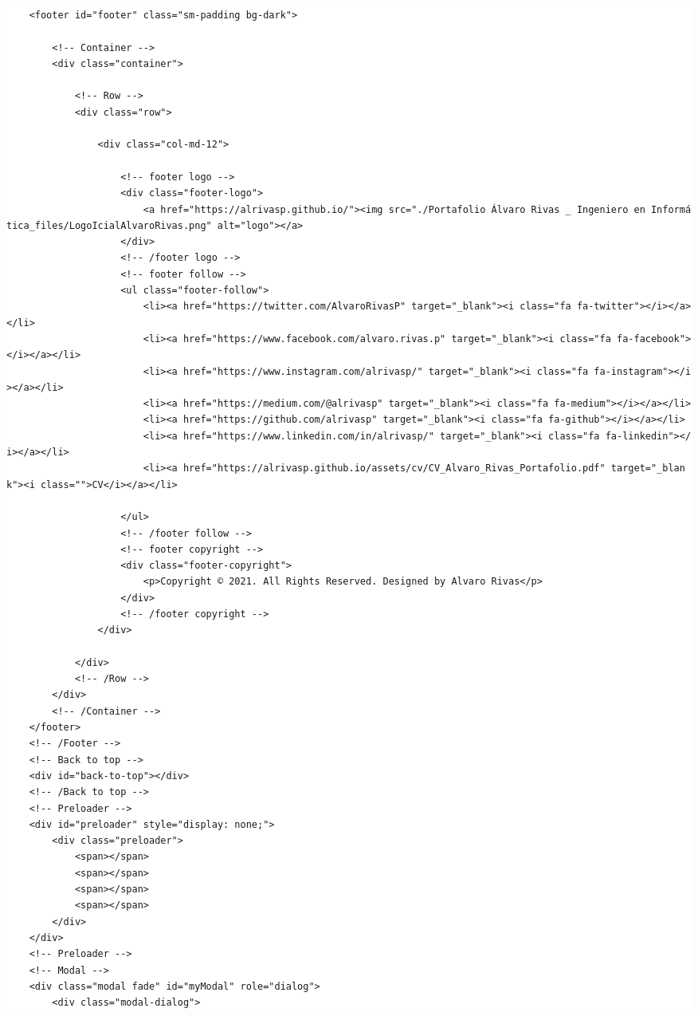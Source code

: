         <footer id="footer" class="sm-padding bg-dark">

            <!-- Container -->
            <div class="container">

                <!-- Row -->
                <div class="row">

                    <div class="col-md-12">

                        <!-- footer logo -->
                        <div class="footer-logo">
                            <a href="https://alrivasp.github.io/"><img src="./Portafolio Álvaro Rivas _ Ingeniero en Informática_files/LogoIcialAlvaroRivas.png" alt="logo"></a>
                        </div>
                        <!-- /footer logo -->
                        <!-- footer follow -->
                        <ul class="footer-follow">
                            <li><a href="https://twitter.com/AlvaroRivasP" target="_blank"><i class="fa fa-twitter"></i></a></li>
                            <li><a href="https://www.facebook.com/alvaro.rivas.p" target="_blank"><i class="fa fa-facebook"></i></a></li>
                            <li><a href="https://www.instagram.com/alrivasp/" target="_blank"><i class="fa fa-instagram"></i></a></li>
                            <li><a href="https://medium.com/@alrivasp" target="_blank"><i class="fa fa-medium"></i></a></li>
                            <li><a href="https://github.com/alrivasp" target="_blank"><i class="fa fa-github"></i></a></li>
                            <li><a href="https://www.linkedin.com/in/alrivasp/" target="_blank"><i class="fa fa-linkedin"></i></a></li>
                            <li><a href="https://alrivasp.github.io/assets/cv/CV_Alvaro_Rivas_Portafolio.pdf" target="_blank"><i class="">CV</i></a></li>

                        </ul>
                        <!-- /footer follow -->
                        <!-- footer copyright -->
                        <div class="footer-copyright">
                            <p>Copyright © 2021. All Rights Reserved. Designed by Alvaro Rivas</p>
                        </div>
                        <!-- /footer copyright -->
                    </div>

                </div>
                <!-- /Row -->
            </div>
            <!-- /Container -->
        </footer>
        <!-- /Footer -->
        <!-- Back to top -->
        <div id="back-to-top"></div>
        <!-- /Back to top -->
        <!-- Preloader -->
        <div id="preloader" style="display: none;">
            <div class="preloader">
                <span></span>
                <span></span>
                <span></span>
                <span></span>
            </div>
        </div>
        <!-- Preloader -->
        <!-- Modal -->
        <div class="modal fade" id="myModal" role="dialog">
            <div class="modal-dialog">
